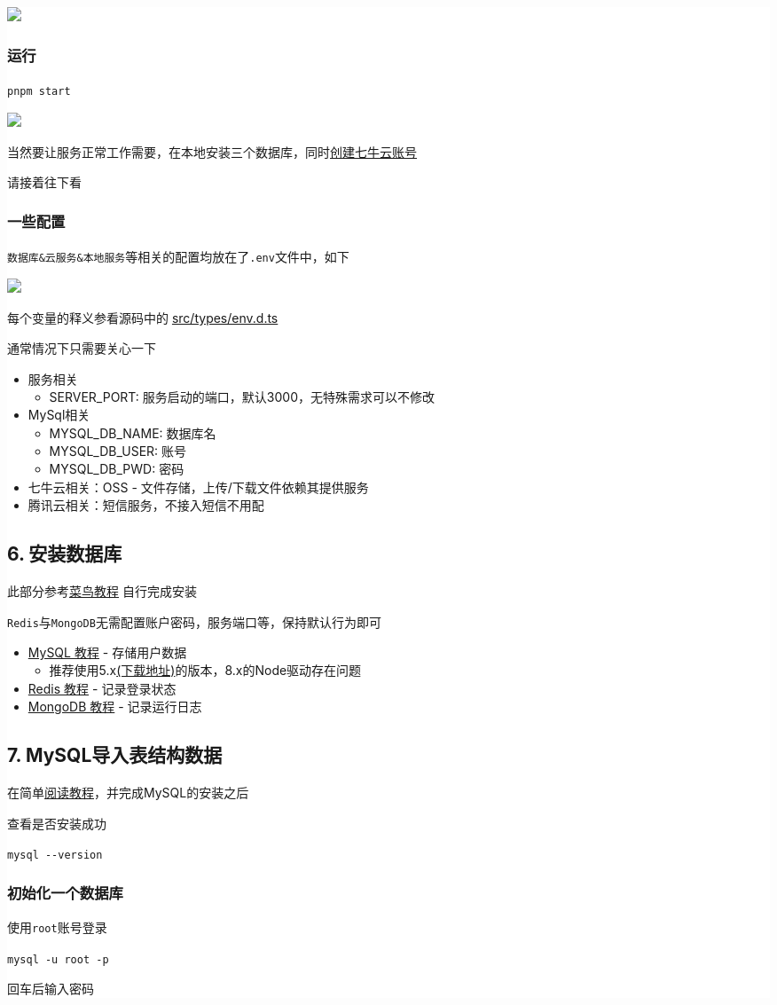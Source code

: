![](https://img.cdn.sugarat.top/mdImg/MTY0NzU2NzUyMTg3NQ==647567521875)

### 运行
```shell
pnpm start
```
![](https://img.cdn.sugarat.top/mdImg/MTY0NzU2NzYxOTg4OA==647567619888)

当然要让服务正常工作需要，在本地安装三个数据库，同时[创建七牛云账号](./qiniu.md)

请接着往下看
### 一些配置
`数据库&云服务&本地服务`等相关的配置均放在了`.env`文件中，如下

![](https://img.cdn.sugarat.top/mdImg/MTY0NzU2Nzc1NjE5MQ==647567756191)

每个变量的释义参看源码中的 [src/types/env.d.ts](https://github.com/ATQQ/easypicker2-server/blob/master/src/types/env.d.ts)

通常情况下只需要关心一下
* 服务相关
  * SERVER_PORT: 服务启动的端口，默认3000，无特殊需求可以不修改
* MySql相关
  * MYSQL_DB_NAME: 数据库名
  * MYSQL_DB_USER: 账号
  * MYSQL_DB_PWD:  密码
* 七牛云相关：OSS - 文件存储，上传/下载文件依赖其提供服务
* 腾讯云相关：短信服务，不接入短信不用配

## 6. 安装数据库
此部分参考[菜鸟教程](https://www.runoob.com/) 自行完成安装

`Redis`与`MongoDB`无需配置账户密码，服务端口等，保持默认行为即可

* [MySQL 教程](https://www.runoob.com/mysql/mysql-tutorial.html) - 存储用户数据
  * 推荐使用5.x[(下载地址)](https://downloads.mysql.com/archives/community/)的版本，8.x的Node驱动存在问题
* [Redis 教程](https://www.runoob.com/redis/redis-tutorial.html) - 记录登录状态
* [MongoDB 教程](https://www.runoob.com/mongodb/mongodb-tutorial.html) - 记录运行日志

## 7. MySQL导入表结构数据
在简单[阅读教程](https://www.runoob.com/mysql/mysql-tutorial.html)，并完成MySQL的安装之后

查看是否安装成功
```shell
mysql --version
```

### 初始化一个数据库

使用`root`账号登录
```shell
mysql -u root -p
```
回车后输入密码
